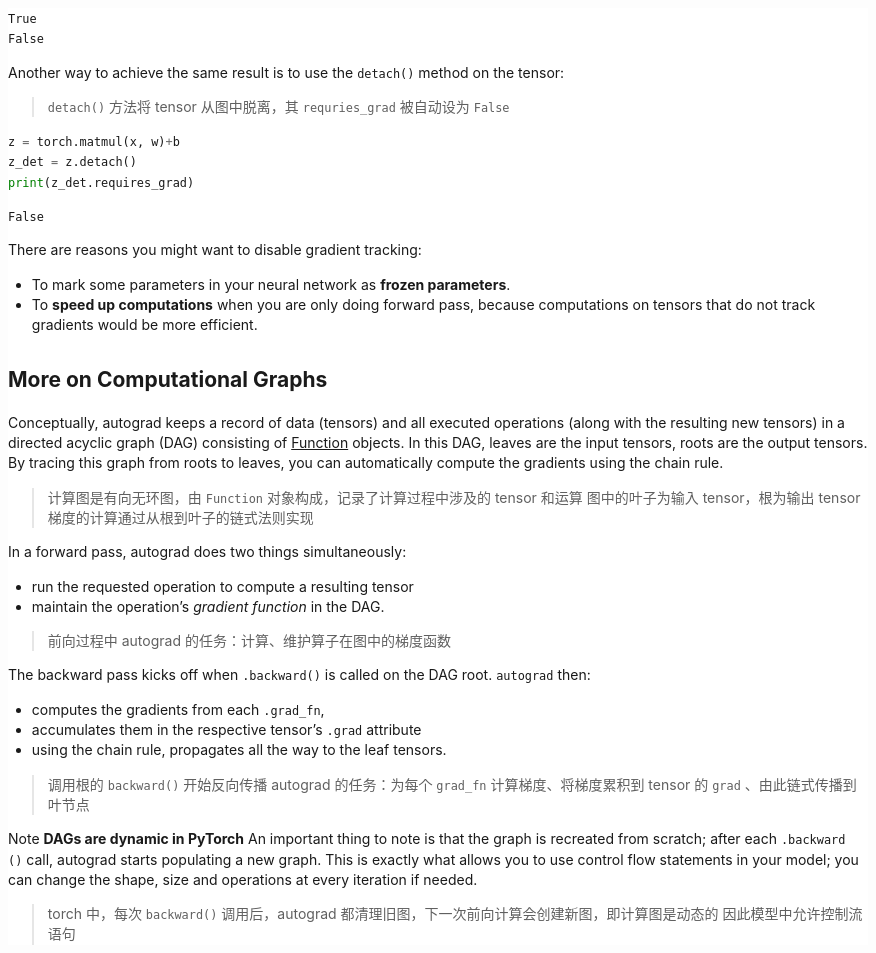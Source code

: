 ```
True
False
```

Another way to achieve the same result is to use the `detach()` method on the tensor:
> `detach()` 方法将 tensor 从图中脱离，其 `requries_grad` 被自动设为 `False`

```python
z = torch.matmul(x, w)+b
z_det = z.detach()
print(z_det.requires_grad)
```

```
False
```

There are reasons you might want to disable gradient tracking:

- To mark some parameters in your neural network as **frozen parameters**.
- To **speed up computations** when you are only doing forward pass, because computations on tensors that do not track gradients would be more efficient.

## More on Computational Graphs
Conceptually, autograd keeps a record of data (tensors) and all executed operations (along with the resulting new tensors) in a directed acyclic graph (DAG) consisting of [Function](https://pytorch.org/docs/stable/autograd.html#torch.autograd.Function) objects. In this DAG, leaves are the input tensors, roots are the output tensors. By tracing this graph from roots to leaves, you can automatically compute the gradients using the chain rule.
> 计算图是有向无环图，由 `Function` 对象构成，记录了计算过程中涉及的 tensor 和运算
> 图中的叶子为输入 tensor，根为输出 tensor
> 梯度的计算通过从根到叶子的链式法则实现

In a forward pass, autograd does two things simultaneously:

- run the requested operation to compute a resulting tensor
- maintain the operation’s _gradient function_ in the DAG.

> 前向过程中 autograd 的任务：计算、维护算子在图中的梯度函数

The backward pass kicks off when `.backward()` is called on the DAG root. `autograd` then:

- computes the gradients from each `.grad_fn`,
- accumulates them in the respective tensor’s `.grad` attribute
- using the chain rule, propagates all the way to the leaf tensors.

> 调用根的 `backward()` 开始反向传播
> autograd 的任务：为每个 `grad_fn` 计算梯度、将梯度累积到 tensor 的 `grad` 、由此链式传播到叶节点

Note
**DAGs are dynamic in PyTorch** An important thing to note is that the graph is recreated from scratch; after each `.backward()` call, autograd starts populating a new graph. This is exactly what allows you to use control flow statements in your model; you can change the shape, size and operations at every iteration if needed.
> torch 中，每次 `backward()` 调用后，autograd 都清理旧图，下一次前向计算会创建新图，即计算图是动态的
> 因此模型中允许控制流语句
